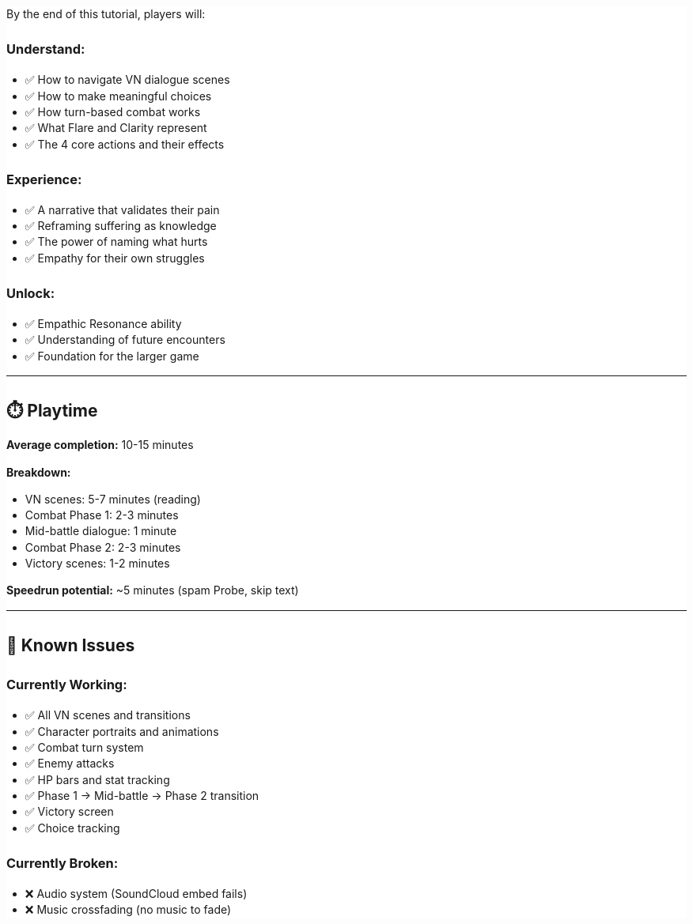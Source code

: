 By the end of this tutorial, players will:

### Understand:
- ✅ How to navigate VN dialogue scenes
- ✅ How to make meaningful choices
- ✅ How turn-based combat works
- ✅ What Flare and Clarity represent
- ✅ The 4 core actions and their effects

### Experience:
- ✅ A narrative that validates their pain
- ✅ Reframing suffering as knowledge
- ✅ The power of naming what hurts
- ✅ Empathy for their own struggles

### Unlock:
- ✅ Empathic Resonance ability
- ✅ Understanding of future encounters
- ✅ Foundation for the larger game

---

## ⏱️ Playtime

**Average completion:** 10-15 minutes

**Breakdown:**
- VN scenes: 5-7 minutes (reading)
- Combat Phase 1: 2-3 minutes
- Mid-battle dialogue: 1 minute
- Combat Phase 2: 2-3 minutes
- Victory scenes: 1-2 minutes

**Speedrun potential:** ~5 minutes (spam Probe, skip text)

---

## 🐛 Known Issues

### Currently Working:
- ✅ All VN scenes and transitions
- ✅ Character portraits and animations
- ✅ Combat turn system
- ✅ Enemy attacks
- ✅ HP bars and stat tracking
- ✅ Phase 1 → Mid-battle → Phase 2 transition
- ✅ Victory screen
- ✅ Choice tracking

### Currently Broken:
- ❌ Audio system (SoundCloud embed fails)
- ❌ Music crossfading (no music to fade)
